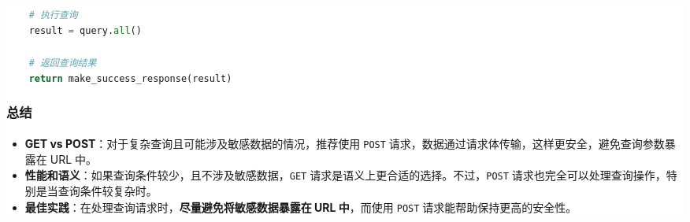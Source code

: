 ```python
    # 执行查询
    result = query.all()
    
    # 返回查询结果
    return make_success_response(result)
```

### **总结**

- **GET vs POST**：对于复杂查询且可能涉及敏感数据的情况，推荐使用 `POST` 请求，数据通过请求体传输，这样更安全，避免查询参数暴露在 URL 中。
- **性能和语义**：如果查询条件较少，且不涉及敏感数据，`GET` 请求是语义上更合适的选择。不过，`POST` 请求也完全可以处理查询操作，特别是当查询条件较复杂时。
- **最佳实践**：在处理查询请求时，**尽量避免将敏感数据暴露在 URL 中**，而使用 `POST` 请求能帮助保持更高的安全性。